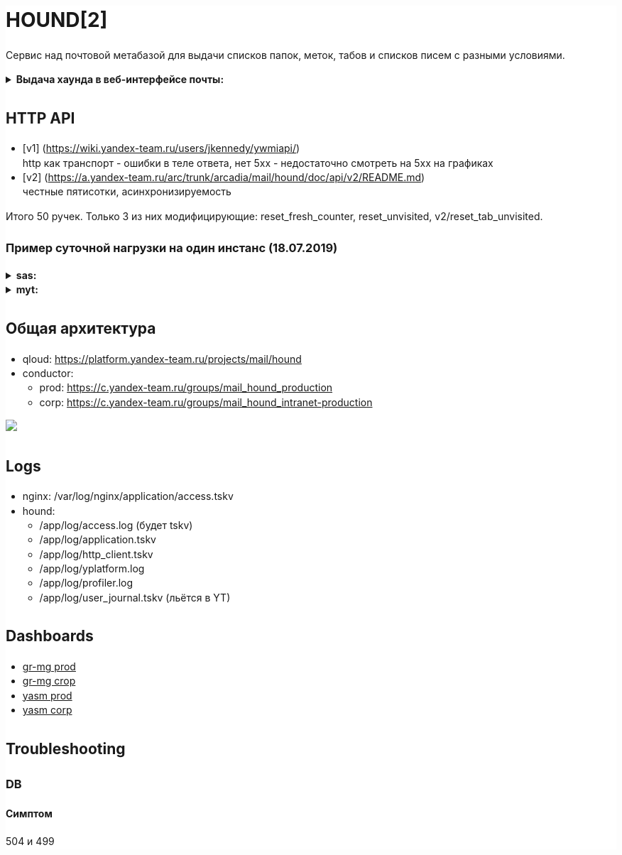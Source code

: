 # HOUND[2]
Сервис над почтовой метабазой для выдачи списков папок, меток, табов и списков писем с разными условиями.

<details><summary><b>Выдача хаунда в веб-интерфейсе почты:</b></summary></details>

## HTTP API
* [v1] (https://wiki.yandex-team.ru/users/jkennedy/ywmiapi/) <br/>
  http как транспорт - ошибки в теле ответа, нет 5xx - недостаточно смотреть на 5xx на графиках
* [v2] (https://a.yandex-team.ru/arc/trunk/arcadia/mail/hound/doc/api/v2/README.md) <br/>
  честные пятисотки, асинхронизируемость

Итого 50 ручек. Только 3 из них модифицирующие: reset_fresh_counter, reset_unvisited, v2/reset_tab_unvisited.

### Пример суточной нагрузки на один инстанс (18.07.2019)
<details><summary><b>sas:</b></summary></details>


<details><summary><b>myt:</b></summary></details>

## Общая архитектура
* qloud: https://platform.yandex-team.ru/projects/mail/hound
* conductor:
    * prod: https://c.yandex-team.ru/groups/mail_hound_production
    * corp: https://c.yandex-team.ru/groups/mail_hound_intranet-production
<img src='https://jing.yandex-team.ru/files/ezagurskih/hound_qloud.png' width=800/>

## Logs
* nginx: /var/log/nginx/application/access.tskv
* hound:
    * /app/log/access.log (будет tskv)
    * /app/log/application.tskv
    * /app/log/http_client.tskv
    * /app/log/yplatform.log
    * /app/log/profiler.log
    * /app/log/user_journal.tskv (льётся в YT)

## Dashboards
* [gr-mg prod](https://gr-mg.yandex-team.ru/dashboard/#mail_hound)
* [gr-mg crop](https://gr-mg.yandex-team.ru/dashboard/#mail_hound_corp)
* [yasm prod](https://yasm.yandex-team.ru/template/panel/hound_panel/env=production/)
* [yasm corp](https://yasm.yandex-team.ru/template/panel/hound_panel/env=intranet-production/)

## Troubleshooting

### DB
#### Симптом
504 и 499
